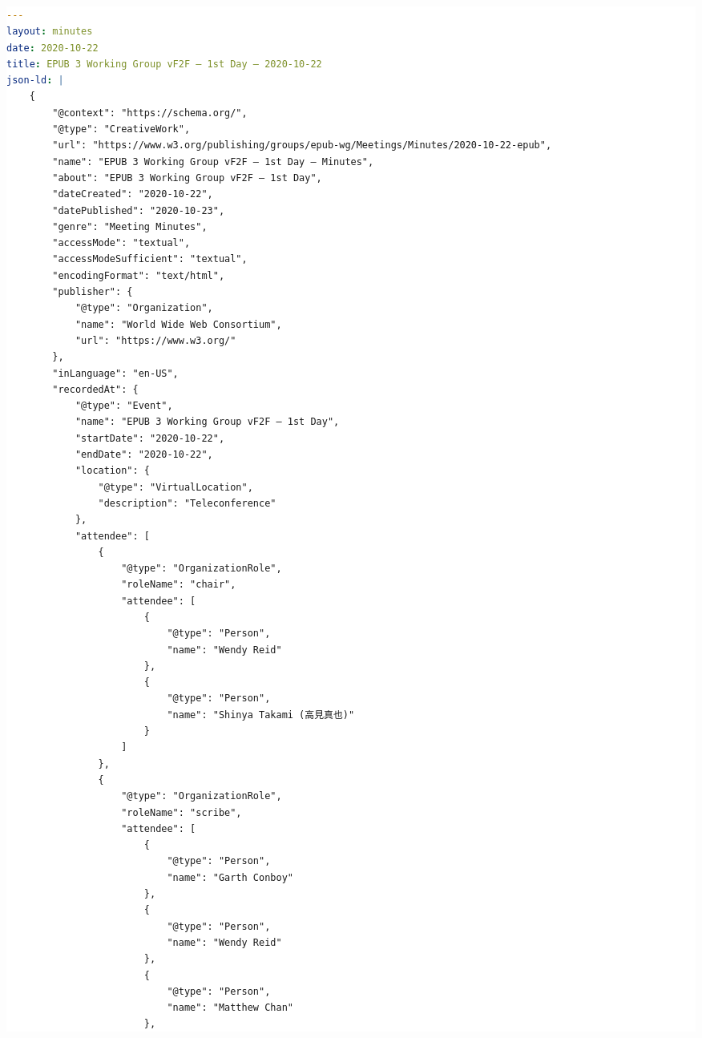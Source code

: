 ```yaml
---
layout: minutes
date: 2020-10-22
title: EPUB 3 Working Group vF2F — 1st Day — 2020-10-22
json-ld: |
    {
        "@context": "https://schema.org/",
        "@type": "CreativeWork",
        "url": "https://www.w3.org/publishing/groups/epub-wg/Meetings/Minutes/2020-10-22-epub",
        "name": "EPUB 3 Working Group vF2F — 1st Day — Minutes",
        "about": "EPUB 3 Working Group vF2F — 1st Day",
        "dateCreated": "2020-10-22",
        "datePublished": "2020-10-23",
        "genre": "Meeting Minutes",
        "accessMode": "textual",
        "accessModeSufficient": "textual",
        "encodingFormat": "text/html",
        "publisher": {
            "@type": "Organization",
            "name": "World Wide Web Consortium",
            "url": "https://www.w3.org/"
        },
        "inLanguage": "en-US",
        "recordedAt": {
            "@type": "Event",
            "name": "EPUB 3 Working Group vF2F — 1st Day",
            "startDate": "2020-10-22",
            "endDate": "2020-10-22",
            "location": {
                "@type": "VirtualLocation",
                "description": "Teleconference"
            },
            "attendee": [
                {
                    "@type": "OrganizationRole",
                    "roleName": "chair",
                    "attendee": [
                        {
                            "@type": "Person",
                            "name": "Wendy Reid"
                        },
                        {
                            "@type": "Person",
                            "name": "Shinya Takami (高見真也)"
                        }
                    ]
                },
                {
                    "@type": "OrganizationRole",
                    "roleName": "scribe",
                    "attendee": [
                        {
                            "@type": "Person",
                            "name": "Garth Conboy"
                        },
                        {
                            "@type": "Person",
                            "name": "Wendy Reid"
                        },
                        {
                            "@type": "Person",
                            "name": "Matthew Chan"
                        },
```